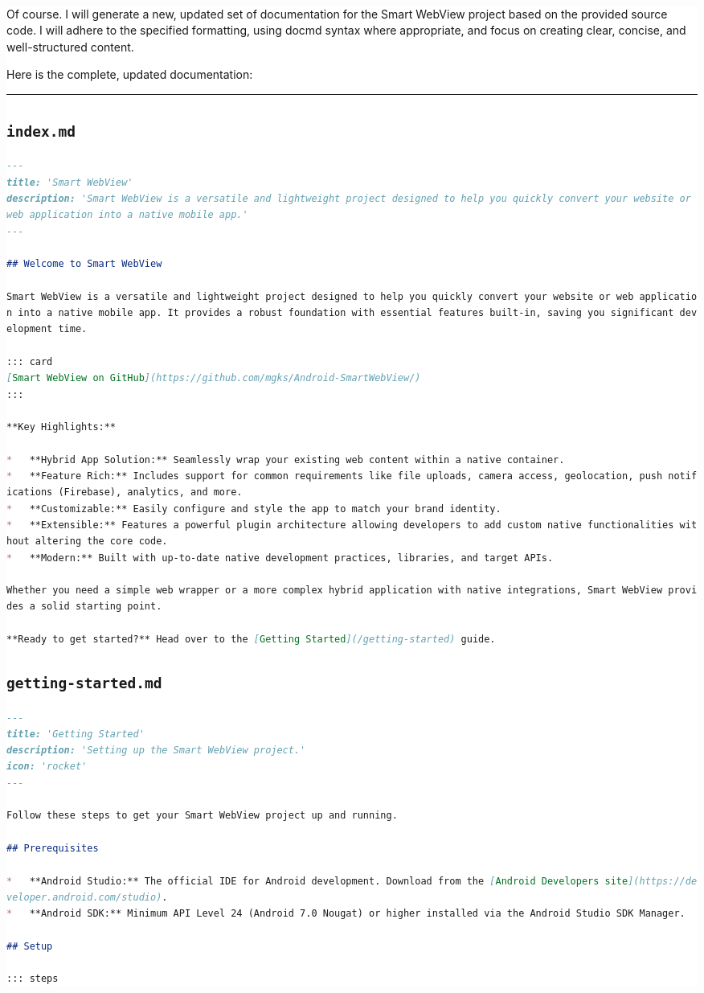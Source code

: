 Of course. I will generate a new, updated set of documentation for the Smart WebView project based on the provided source code. I will adhere to the specified formatting, using docmd syntax where appropriate, and focus on creating clear, concise, and well-structured content.

Here is the complete, updated documentation:

***

## `index.md`

```markdown
---
title: 'Smart WebView'
description: 'Smart WebView is a versatile and lightweight project designed to help you quickly convert your website or web application into a native mobile app.'
---

## Welcome to Smart WebView

Smart WebView is a versatile and lightweight project designed to help you quickly convert your website or web application into a native mobile app. It provides a robust foundation with essential features built-in, saving you significant development time.

::: card
[Smart WebView on GitHub](https://github.com/mgks/Android-SmartWebView/)
:::

**Key Highlights:**

*   **Hybrid App Solution:** Seamlessly wrap your existing web content within a native container.
*   **Feature Rich:** Includes support for common requirements like file uploads, camera access, geolocation, push notifications (Firebase), analytics, and more.
*   **Customizable:** Easily configure and style the app to match your brand identity.
*   **Extensible:** Features a powerful plugin architecture allowing developers to add custom native functionalities without altering the core code.
*   **Modern:** Built with up-to-date native development practices, libraries, and target APIs.

Whether you need a simple web wrapper or a more complex hybrid application with native integrations, Smart WebView provides a solid starting point.

**Ready to get started?** Head over to the [Getting Started](/getting-started) guide.
```

## `getting-started.md`

```markdown
---
title: 'Getting Started'
description: 'Setting up the Smart WebView project.'
icon: 'rocket'
---

Follow these steps to get your Smart WebView project up and running.

## Prerequisites

*   **Android Studio:** The official IDE for Android development. Download from the [Android Developers site](https://developer.android.com/studio).
*   **Android SDK:** Minimum API Level 24 (Android 7.0 Nougat) or higher installed via the Android Studio SDK Manager.

## Setup

::: steps
```